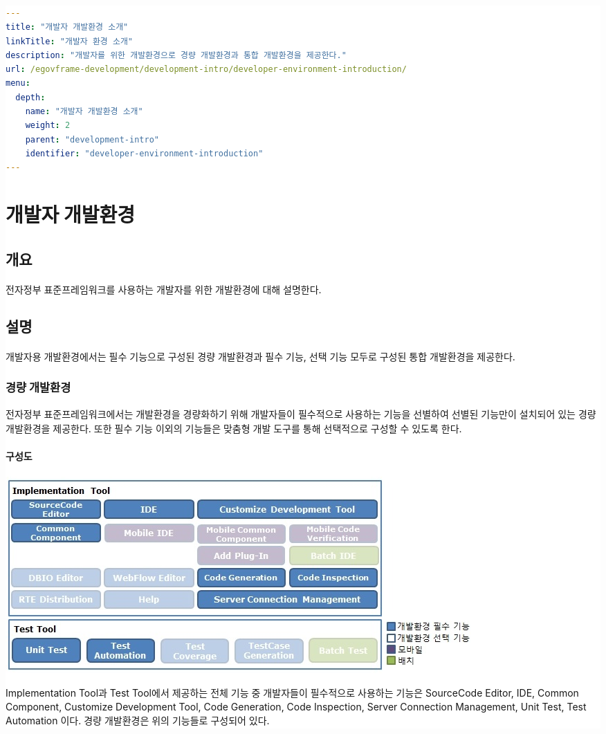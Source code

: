```yaml
---
title: "개발자 개발환경 소개"
linkTitle: "개발자 환경 소개"
description: "개발자를 위한 개발환경으로 경량 개발환경과 통합 개발환경을 제공한다."
url: /egovframe-development/development-intro/developer-environment-introduction/
menu:
  depth:
    name: "개발자 개발환경 소개"
    weight: 2
    parent: "development-intro"
    identifier: "developer-environment-introduction"
---
```

# 개발자 개발환경

## 개요

전자정부 표준프레임워크를 사용하는 개발자를 위한 개발환경에 대해 설명한다.

## 설명

개발자용 개발환경에서는 필수 기능으로 구성된 경량 개발환경과 필수 기능, 선택 기능 모두로 구성된 통합 개발환경을 제공한다.

### 경량 개발환경

전자정부 표준프레임워크에서는 개발환경을 경량화하기 위해 개발자들이 필수적으로 사용하는 기능을 선별하여 선별된 기능만이 설치되어 있는 경량 개발환경을 제공한다. 또한 필수 기능 이외의 기능들은 맞춤형 개발 도구를 통해 선택적으로 구성할 수 있도록 한다.

#### 구성도

![경량 개발환경 구성도](./images/lightweight-environment.jpg)

Implementation Tool과 Test Tool에서 제공하는 전체 기능 중 개발자들이 필수적으로 사용하는 기능은 SourceCode Editor, IDE, Common Component, Customize Development Tool, Code Generation, Code Inspection, Server Connection Management, Unit Test, Test Automation 이다. 경량 개발환경은 위의 기능들로 구성되어 있다.
